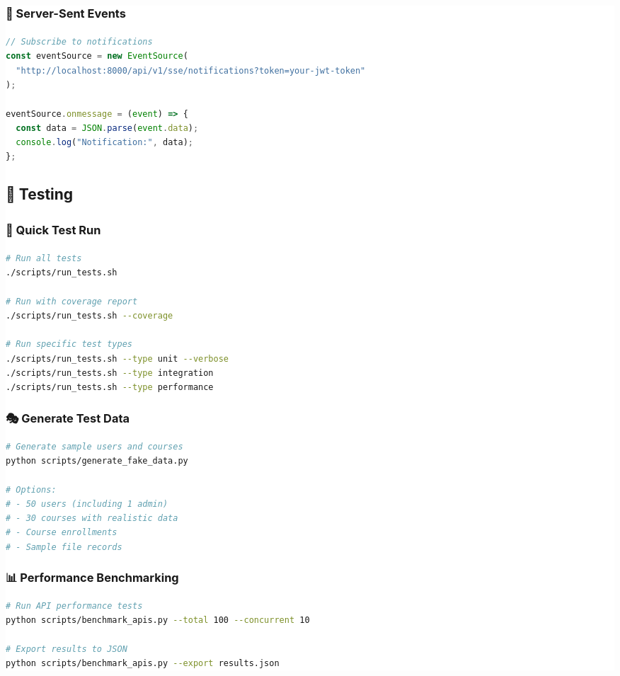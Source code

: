 ### 📡 Server-Sent Events

```javascript
// Subscribe to notifications
const eventSource = new EventSource(
  "http://localhost:8000/api/v1/sse/notifications?token=your-jwt-token"
);

eventSource.onmessage = (event) => {
  const data = JSON.parse(event.data);
  console.log("Notification:", data);
};
```

## 🧪 Testing

### 🚀 Quick Test Run

```bash
# Run all tests
./scripts/run_tests.sh

# Run with coverage report
./scripts/run_tests.sh --coverage

# Run specific test types
./scripts/run_tests.sh --type unit --verbose
./scripts/run_tests.sh --type integration
./scripts/run_tests.sh --type performance
```

### 🎭 Generate Test Data

```bash
# Generate sample users and courses
python scripts/generate_fake_data.py

# Options:
# - 50 users (including 1 admin)
# - 30 courses with realistic data
# - Course enrollments
# - Sample file records
```

### 📊 Performance Benchmarking

```bash
# Run API performance tests
python scripts/benchmark_apis.py --total 100 --concurrent 10

# Export results to JSON
python scripts/benchmark_apis.py --export results.json
```
